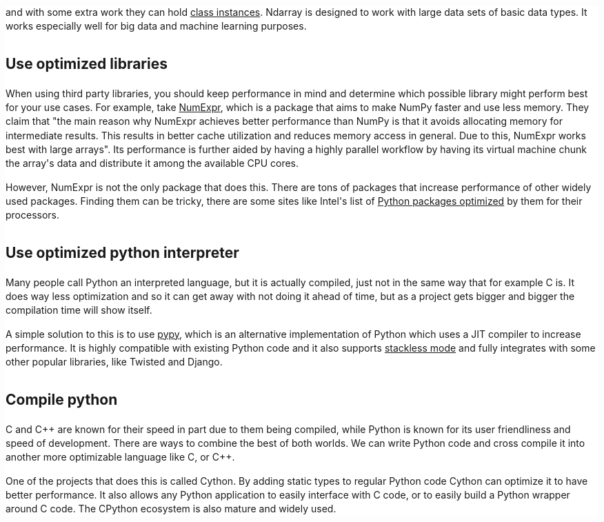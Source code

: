 and with some extra work
they can hold [class instances](https://docs.scipy.org/doc/numpy/user/basics.html).
Ndarray is designed to work with large data sets of basic data types. It works
especially well for big data and machine learning purposes.

## Use optimized libraries
When using third party libraries, you should keep performance in mind and 
determine which possible library might perform best for your use cases.
For example, take [NumExpr](https://github.com/pydata/numexpr), which is a package that aims to make
NumPy faster and use less memory. They claim that "the main reason why NumExpr achieves
better performance than NumPy is that it avoids allocating memory for intermediate results. This
results in better cache utilization and reduces memory access in general. Due to this, NumExpr works
best with large arrays". Its performance is further aided by having a highly parallel workflow
by having its virtual machine chunk the array's data and distribute it among
the available CPU cores.

However, NumExpr is not the only package that does this. There are tons of packages that increase performance
of other widely used packages. Finding them can be tricky, there are some sites
like Intel's list of [Python packages optimized](ttps://software.intel.com/en-us/articles/intel-optimized-packages-for-the-intel-distribution-for-python)
by them for their processors.

## Use optimized python interpreter
Many people call Python an interpreted language, but it is actually compiled, just not in the
same way that for example C is. It does way less optimization and so it can get away with not
doing it ahead of time, but as a project gets bigger and bigger the compilation time will show itself.

A simple solution to this is to use [pypy](https://pypy.org/), which is an alternative implementation of Python which uses a JIT
compiler to increase performance. It is highly compatible with existing Python code and it also supports
[stackless mode](https://cosmicpercolator.com/2016/02/02/what-is-stackless/) and fully integrates with
some other popular libraries, like Twisted and Django.

## Compile python
C and C++ are known for their speed in part due to them being compiled,
while Python is known for its user friendliness and speed of development.
There are ways to combine the best of both worlds. We can write Python code and cross compile
it into another more optimizable language like C, or C++.

One of the projects that does this is called Cython. By adding static types to regular Python code Cython can
optimize it to have better performance. It also allows any Python application to easily interface with C code, or to
easily build a Python wrapper around C code. The CPython ecosystem is also mature and widely used.
